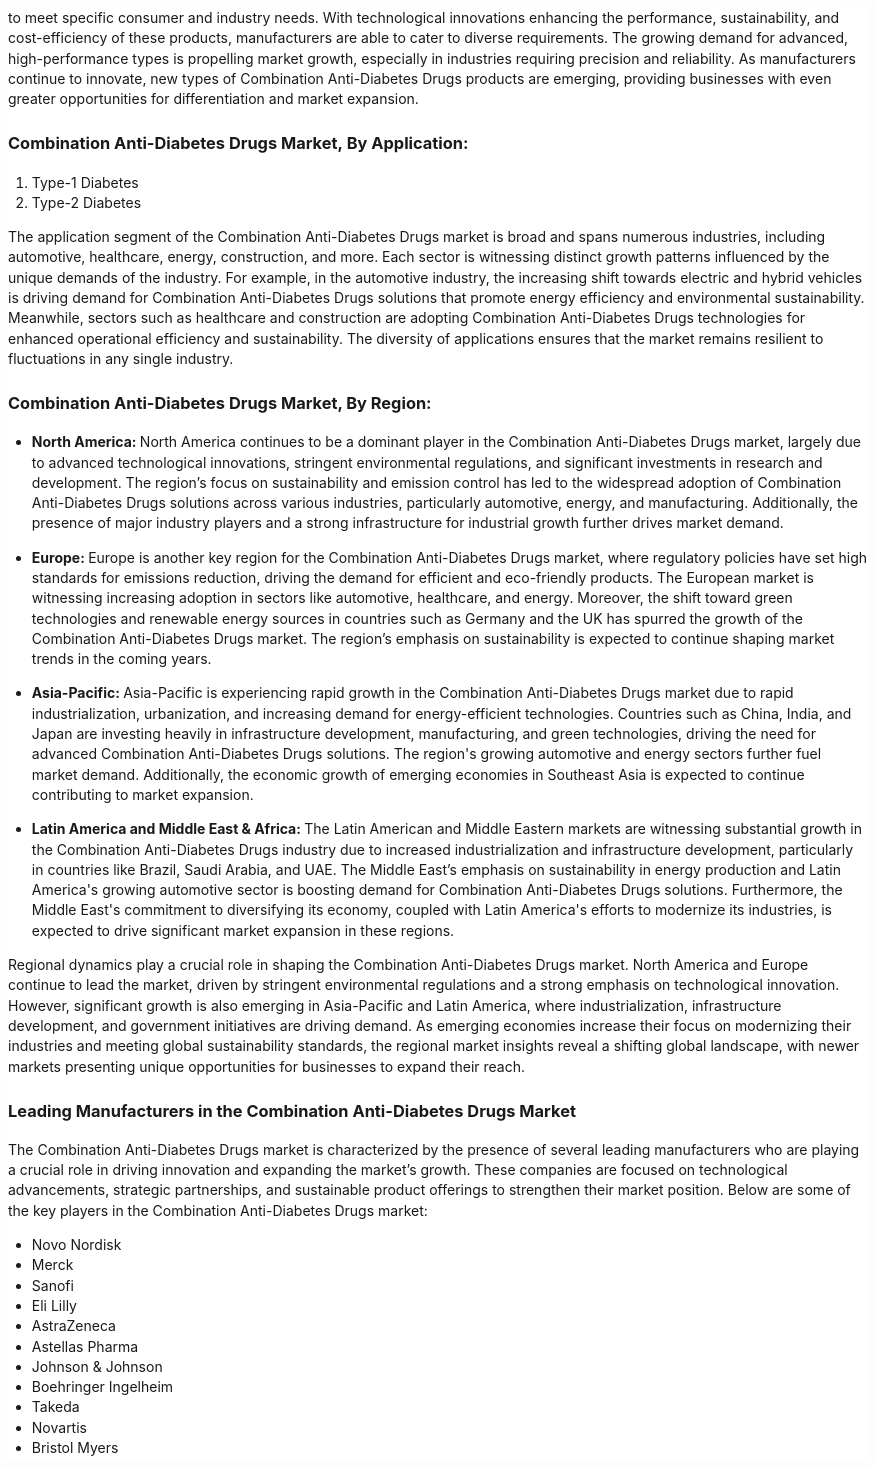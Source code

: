 to meet specific consumer and industry needs. With technological innovations enhancing the performance, sustainability, and cost-efficiency of these products, manufacturers are able to cater to diverse requirements. The growing demand for advanced, high-performance types is propelling market growth, especially in industries requiring precision and reliability. As manufacturers continue to innovate, new types of Combination Anti-Diabetes Drugs products are emerging, providing businesses with even greater opportunities for differentiation and market expansion.</p><h3>Combination Anti-Diabetes Drugs Market,&nbsp;By Application:</h3><ol><li>Type-1 Diabetes<li> Type-2 Diabetes</li></ol><p>The application segment of the Combination Anti-Diabetes Drugs market is broad and spans numerous industries, including automotive, healthcare, energy, construction, and more. Each sector is witnessing distinct growth patterns influenced by the unique demands of the industry. For example, in the automotive industry, the increasing shift towards electric and hybrid vehicles is driving demand for Combination Anti-Diabetes Drugs solutions that promote energy efficiency and environmental sustainability. Meanwhile, sectors such as healthcare and construction are adopting Combination Anti-Diabetes Drugs technologies for enhanced operational efficiency and sustainability. The diversity of applications ensures that the market remains resilient to fluctuations in any single industry.</p><h3>Combination Anti-Diabetes Drugs Market, By Region:</h3><ul><li><p><strong>North America:&nbsp;</strong>North America continues to be a dominant player in the Combination Anti-Diabetes Drugs market, largely due to advanced technological innovations, stringent environmental regulations, and significant investments in research and development. The region&rsquo;s focus on sustainability and emission control has led to the widespread adoption of Combination Anti-Diabetes Drugs solutions across various industries, particularly automotive, energy, and manufacturing. Additionally, the presence of major industry players and a strong infrastructure for industrial growth further drives market demand.</p></li><li><p><strong><strong>Europe:&nbsp;</strong></strong>Europe is another key region for the Combination Anti-Diabetes Drugs market, where regulatory policies have set high standards for emissions reduction, driving the demand for efficient and eco-friendly products. The European market is witnessing increasing adoption in sectors like automotive, healthcare, and energy. Moreover, the shift toward green technologies and renewable energy sources in countries such as Germany and the UK has spurred the growth of the Combination Anti-Diabetes Drugs market. The region&rsquo;s emphasis on sustainability is expected to continue shaping market trends in the coming years.</p></li><li><p><strong><strong>Asia-Pacific:&nbsp;</strong></strong>Asia-Pacific is experiencing rapid growth in the Combination Anti-Diabetes Drugs market due to rapid industrialization, urbanization, and increasing demand for energy-efficient technologies. Countries such as China, India, and Japan are investing heavily in infrastructure development, manufacturing, and green technologies, driving the need for advanced Combination Anti-Diabetes Drugs solutions. The region's growing automotive and energy sectors further fuel market demand. Additionally, the economic growth of emerging economies in Southeast Asia is expected to continue contributing to market expansion.</p></li><li><p><strong><strong>Latin America and Middle East &amp; Africa:&nbsp;</strong></strong>The Latin American and Middle Eastern markets are witnessing substantial growth in the Combination Anti-Diabetes Drugs industry due to increased industrialization and infrastructure development, particularly in countries like Brazil, Saudi Arabia, and UAE. The Middle East&rsquo;s emphasis on sustainability in energy production and Latin America's growing automotive sector is boosting demand for Combination Anti-Diabetes Drugs solutions. Furthermore, the Middle East's commitment to diversifying its economy, coupled with Latin America's efforts to modernize its industries, is expected to drive significant market expansion in these regions.</p></li></ul><p>Regional dynamics play a crucial role in shaping the Combination Anti-Diabetes Drugs market. North America and Europe continue to lead the market, driven by stringent environmental regulations and a strong emphasis on technological innovation. However, significant growth is also emerging in Asia-Pacific and Latin America, where industrialization, infrastructure development, and government initiatives are driving demand. As emerging economies increase their focus on modernizing their industries and meeting global sustainability standards, the regional market insights reveal a shifting global landscape, with newer markets presenting unique opportunities for businesses to expand their reach.</p><h3><strong>Leading Manufacturers in the Combination Anti-Diabetes Drugs Market</strong></h3><p>The Combination Anti-Diabetes Drugs market is characterized by the presence of several leading manufacturers who are playing a crucial role in driving innovation and expanding the market&rsquo;s growth. These companies are focused on technological advancements, strategic partnerships, and sustainable product offerings to strengthen their market position. Below are some of the key players in the Combination Anti-Diabetes Drugs market:</p></div><div class="article-main__content" data-test-id="publishing-text-block"><ul><li><span class="">Novo Nordisk<li> Merck<li> Sanofi<li> Eli Lilly<li> AstraZeneca<li> Astellas Pharma<li> Johnson & Johnson<li> Boehringer Ingelheim<li> Takeda<li> Novartis<li> Bristol Myers